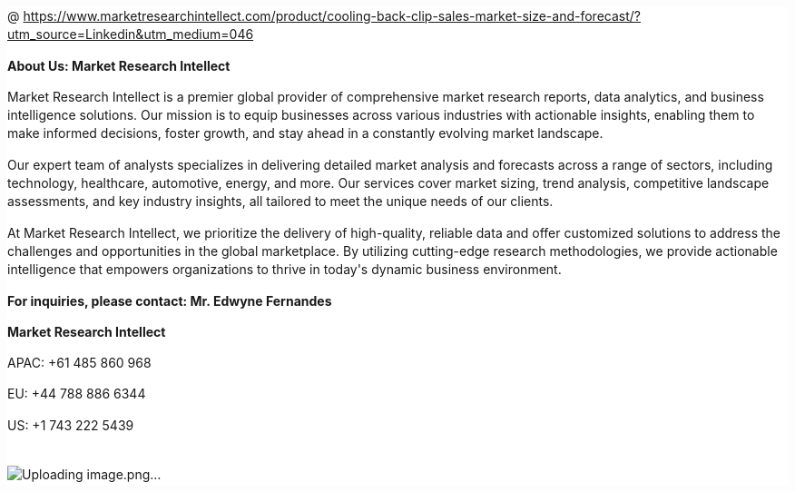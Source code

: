 @</strong>&nbsp;<a href="https://www.marketresearchintellect.com/product/cooling-back-clip-sales-market-size-and-forecast/?utm_source=Linkedin&utm_medium=046">https://www.marketresearchintellect.com/product/cooling-back-clip-sales-market-size-and-forecast/?utm_source=Linkedin&utm_medium=046</a></span></p><p><strong>About Us: Market Research Intellect</strong></p><p>Market Research Intellect is a premier global provider of comprehensive market research reports, data analytics, and business intelligence solutions. Our mission is to equip businesses across various industries with actionable insights, enabling them to make informed decisions, foster growth, and stay ahead in a constantly evolving market landscape.</p><p>Our expert team of analysts specializes in delivering detailed market analysis and forecasts across a range of sectors, including technology, healthcare, automotive, energy, and more. Our services cover market sizing, trend analysis, competitive landscape assessments, and key industry insights, all tailored to meet the unique needs of our clients.</p><p>At Market Research Intellect, we prioritize the delivery of high-quality, reliable data and offer customized solutions to address the challenges and opportunities in the global marketplace. By utilizing cutting-edge research methodologies, we provide actionable intelligence that empowers organizations to thrive in today's dynamic business environment.</p><p><strong>For inquiries, please contact: Mr. Edwyne Fernandes</strong></p><p><strong>Market Research Intellect</strong></p><p>APAC: +61 485 860 968</p><p>EU: +44 788 886 6344</p><p>US: +1 743 222 5439</p></div><div class="article-main__content" data-test-id="publishing-text-block">&nbsp;</div>
![Uploading image.png…]()
